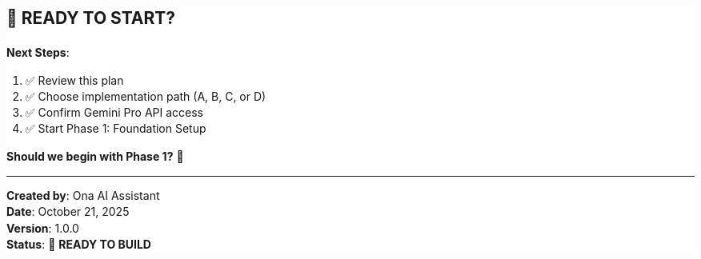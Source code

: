 ## 🚀 READY TO START?

**Next Steps**:
1. ✅ Review this plan
2. ✅ Choose implementation path (A, B, C, or D)
3. ✅ Confirm Gemini Pro API access
4. ✅ Start Phase 1: Foundation Setup

**Should we begin with Phase 1?** 🎯

---

**Created by**: Ona AI Assistant  
**Date**: October 21, 2025  
**Version**: 1.0.0  
**Status**: 🎯 **READY TO BUILD**
